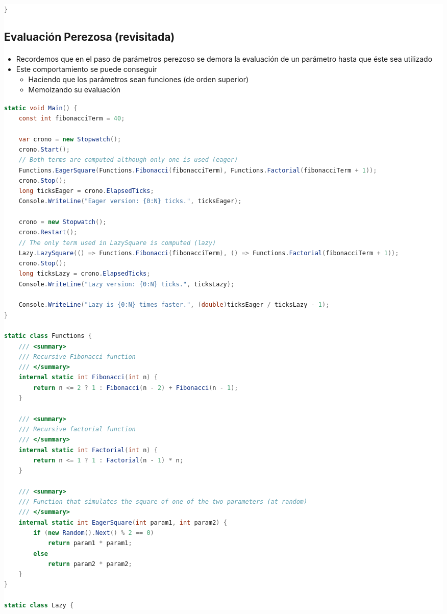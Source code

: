 ```cs
}
```

## Evaluación Perezosa (revisitada)

- Recordemos que en el paso de parámetros perezoso se demora la evaluación de un parámetro hasta que éste sea utilizado
- Este comportamiento se puede conseguir
	- Haciendo que los parámetros sean funciones (de orden superior)
	- Memoizando su evaluación

```cs
static void Main() {
    const int fibonacciTerm = 40;

    var crono = new Stopwatch();
    crono.Start();
    // Both terms are computed although only one is used (eager)
    Functions.EagerSquare(Functions.Fibonacci(fibonacciTerm), Functions.Factorial(fibonacciTerm + 1));
    crono.Stop();
    long ticksEager = crono.ElapsedTicks;
    Console.WriteLine("Eager version: {0:N} ticks.", ticksEager);

    crono = new Stopwatch();
    crono.Restart();
    // The only term used in LazySquare is computed (lazy)
    Lazy.LazySquare(() => Functions.Fibonacci(fibonacciTerm), () => Functions.Factorial(fibonacciTerm + 1));
    crono.Stop();
    long ticksLazy = crono.ElapsedTicks;
    Console.WriteLine("Lazy version: {0:N} ticks.", ticksLazy);

    Console.WriteLine("Lazy is {0:N} times faster.", (double)ticksEager / ticksLazy - 1);
}

static class Functions {
    /// <summary>
    /// Recursive Fibonacci function
    /// </summary>
    internal static int Fibonacci(int n) {
        return n <= 2 ? 1 : Fibonacci(n - 2) + Fibonacci(n - 1);
    }

    /// <summary>
    /// Recursive factorial function
    /// </summary>
    internal static int Factorial(int n) {
        return n <= 1 ? 1 : Factorial(n - 1) * n;
    }

    /// <summary>
    /// Function that simulates the square of one of the two parameters (at random)
    /// </summary>
    internal static int EagerSquare(int param1, int param2) {
        if (new Random().Next() % 2 == 0)
            return param1 * param1;
        else
            return param2 * param2;
    }
}

static class Lazy {
```
